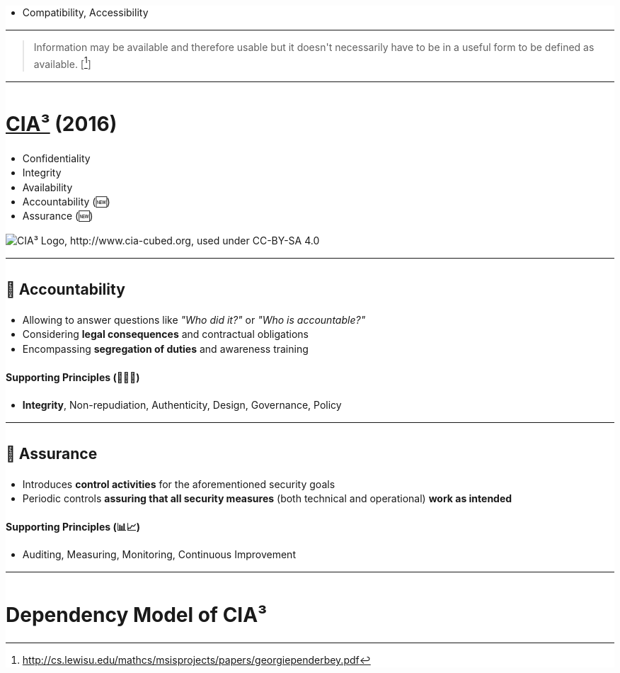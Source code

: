 * Compatibility, Accessibility

<hr>

> Information may be available and therefore usable but it doesn't
> necessarily have to be in a useful form to be defined as available.
> \[[^1]\]

[^1]: http://cs.lewisu.edu/mathcs/msisprojects/papers/georgiependerbey.pdf

---

# [CIA³](https://www.cia-cubed.org/) (2016)

* Confidentiality
* Integrity
* Availability
* Accountability (:new:)
* Assurance (:new:)

![CIA³ Logo, http://www.cia-cubed.org, used under CC-BY-SA 4.0](images/01-02-security_goals/CIA-cubed-logo.png)

---

## :dart: Accountability

* Allowing to answer questions like _"Who did it?"_ or _"Who is
  accountable?"_
* Considering **legal consequences** and contractual obligations
* Encompassing **segregation of duties** and awareness training

#### Supporting Principles (:see_no_evil::hear_no_evil::speak_no_evil:)

* **Integrity**, Non-repudiation, Authenticity, Design, Governance,
  Policy

---

## :dart: Assurance

* Introduces **control activities** for the aforementioned security
  goals
* Periodic controls **assuring that all security measures** (both
  technical and operational) **work as intended**

#### Supporting Principles (:bar_chart::chart_with_upwards_trend:)

* Auditing, Measuring, Monitoring, Continuous Improvement

---



# Dependency Model of CIA³
